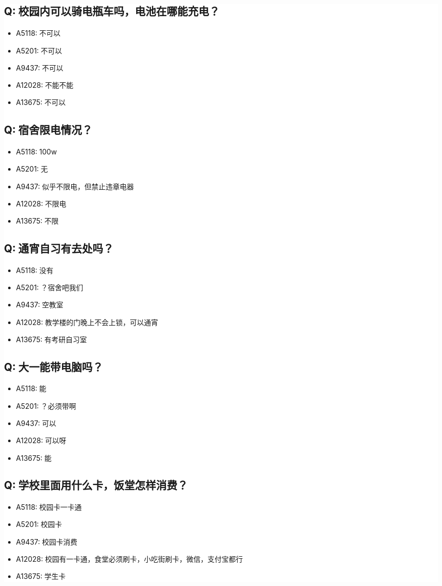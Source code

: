 ## Q: 校园内可以骑电瓶车吗，电池在哪能充电？

- A5118: 不可以

- A5201: 不可以

- A9437: 不可以

- A12028: 不能不能

- A13675: 不可以

## Q: 宿舍限电情况？

- A5118: 100w

- A5201: 无

- A9437: 似乎不限电，但禁止违章电器

- A12028: 不限电

- A13675: 不限

## Q: 通宵自习有去处吗？

- A5118: 没有

- A5201: ？宿舍吧我们

- A9437: 空教室

- A12028: 教学楼的门晚上不会上锁，可以通宵

- A13675: 有考研自习室

## Q: 大一能带电脑吗？

- A5118: 能

- A5201: ？必须带啊

- A9437: 可以

- A12028: 可以呀

- A13675: 能

## Q: 学校里面用什么卡，饭堂怎样消费？

- A5118: 校园卡一卡通

- A5201: 校园卡

- A9437: 校园卡消费

- A12028: 校园有一卡通，食堂必须刷卡，小吃街刷卡，微信，支付宝都行

- A13675: 学生卡
